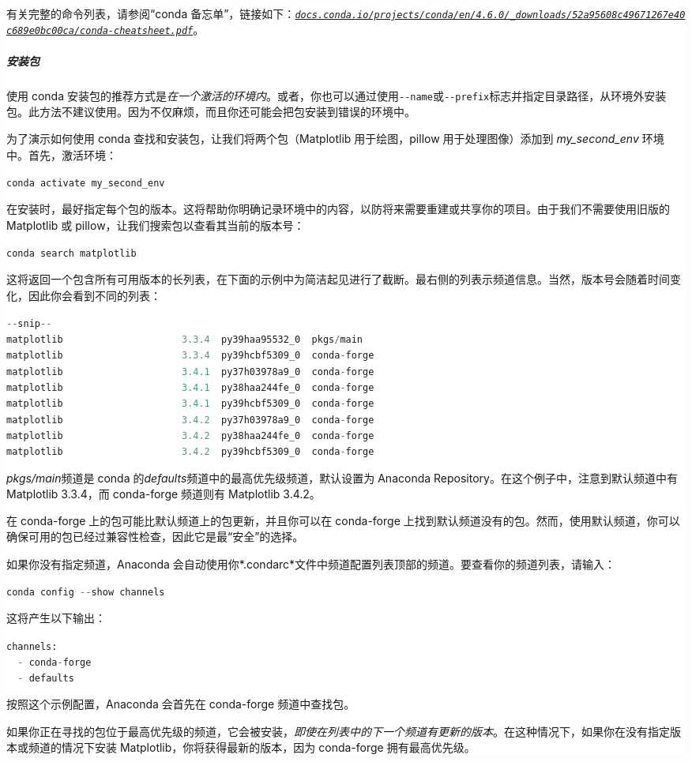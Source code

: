 有关完整的命令列表，请参阅“conda 备忘单”，链接如下：*[`docs.conda.io/projects/conda/en/4.6.0/_downloads/52a95608c49671267e40c689e0bc00ca/conda-cheatsheet.pdf`](https://docs.conda.io/projects/conda/en/4.6.0/_downloads/52a95608c49671267e40c689e0bc00ca/conda-cheatsheet.pdf)*。

##### **安装包**

使用 conda 安装包的推荐方式是*在一个激活的环境内*。或者，你也可以通过使用`--name`或`--prefix`标志并指定目录路径，从环境外安装包。此方法不建议使用。因为不仅麻烦，而且你还可能会把包安装到错误的环境中。

为了演示如何使用 conda 查找和安装包，让我们将两个包（Matplotlib 用于绘图，pillow 用于处理图像）添加到 *my_second_env* 环境中。首先，激活环境：

```py
conda activate my_second_env
```

在安装时，最好指定每个包的版本。这将帮助你明确记录环境中的内容，以防将来需要重建或共享你的项目。由于我们不需要使用旧版的 Matplotlib 或 pillow，让我们搜索包以查看其当前的版本号：

```py
conda search matplotlib
```

这将返回一个包含所有可用版本的长列表，在下面的示例中为简洁起见进行了截断。最右侧的列表示频道信息。当然，版本号会随着时间变化，因此你会看到不同的列表：

```py
--snip--
matplotlib                     3.3.4  py39haa95532_0  pkgs/main
matplotlib                     3.3.4  py39hcbf5309_0  conda-forge
matplotlib                     3.4.1  py37h03978a9_0  conda-forge
matplotlib                     3.4.1  py38haa244fe_0  conda-forge
matplotlib                     3.4.1  py39hcbf5309_0  conda-forge
matplotlib                     3.4.2  py37h03978a9_0  conda-forge
matplotlib                     3.4.2  py38haa244fe_0  conda-forge
matplotlib                     3.4.2  py39hcbf5309_0  conda-forge
```

*pkgs/main*频道是 conda 的*defaults*频道中的最高优先级频道，默认设置为 Anaconda Repository。在这个例子中，注意到默认频道中有 Matplotlib 3.3.4，而 conda-forge 频道则有 Matplotlib 3.4.2。

在 conda-forge 上的包可能比默认频道上的包更新，并且你可以在 conda-forge 上找到默认频道没有的包。然而，使用默认频道，你可以确保可用的包已经过兼容性检查，因此它是最“安全”的选择。

如果你没有指定频道，Anaconda 会自动使用你*.condarc*文件中频道配置列表顶部的频道。要查看你的频道列表，请输入：

```py
conda config --show channels
```

这将产生以下输出：

```py
channels:
  - conda-forge
  - defaults
```

按照这个示例配置，Anaconda 会首先在 conda-forge 频道中查找包。

如果你正在寻找的包位于最高优先级的频道，它会被安装，*即使在列表中的下一个频道有更新的版本*。在这种情况下，如果你在没有指定版本或频道的情况下安装 Matplotlib，你将获得最新的版本，因为 conda-forge 拥有最高优先级。
